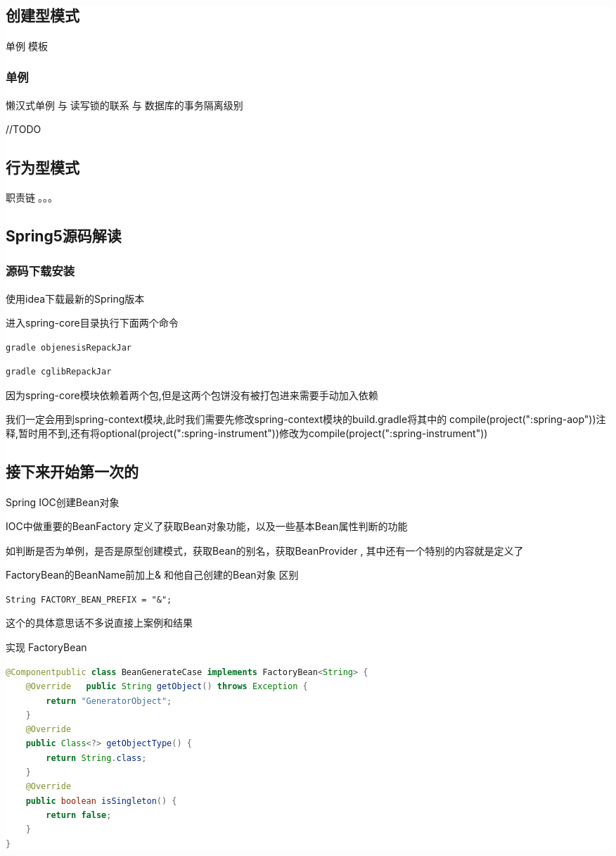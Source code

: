 

## 创建型模式

单例 模板 

### 单例

懒汉式单例 与 读写锁的联系 与 数据库的事务隔离级别

//TODO

## 行为型模式

职责链 。。。

## Spring5源码解读

### 源码下载安装

使用idea下载最新的Spring版本

进入spring-core目录执行下面两个命令

`gradle objenesisRepackJar`

`gradle cglibRepackJar`

因为spring-core模块依赖着两个包,但是这两个包饼没有被打包进来需要手动加入依赖

我们一定会用到spring-context模块,此时我们需要先修改spring-context模块的build.gradle将其中的 compile(project(":spring-aop"))注释,暂时用不到,还有将optional(project(":spring-instrument"))修改为compile(project(":spring-instrument"))

接下来开始第一次的
---

Spring IOC创建Bean对象

IOC中做重要的BeanFactory 定义了获取Bean对象功能，以及一些基本Bean属性判断的功能

如判断是否为单例，是否是原型创建模式，获取Bean的别名，获取BeanProvider , 其中还有一个特别的内容就是定义了

FactoryBean的BeanName前加上& 和他自己创建的Bean对象 区别 

```String FACTORY_BEAN_PREFIX = "&";```

这个的具体意思话不多说直接上案例和结果

实现 FactoryBean 

```java
@Componentpublic class BeanGenerateCase implements FactoryBean<String> {   
    @Override   public String getObject() throws Exception {      
        return "GeneratorObject";   
    }   
    @Override   
    public Class<?> getObjectType() {      
        return String.class;   
    }   
    @Override   
    public boolean isSingleton() {      
        return false;   
    }
}
```
